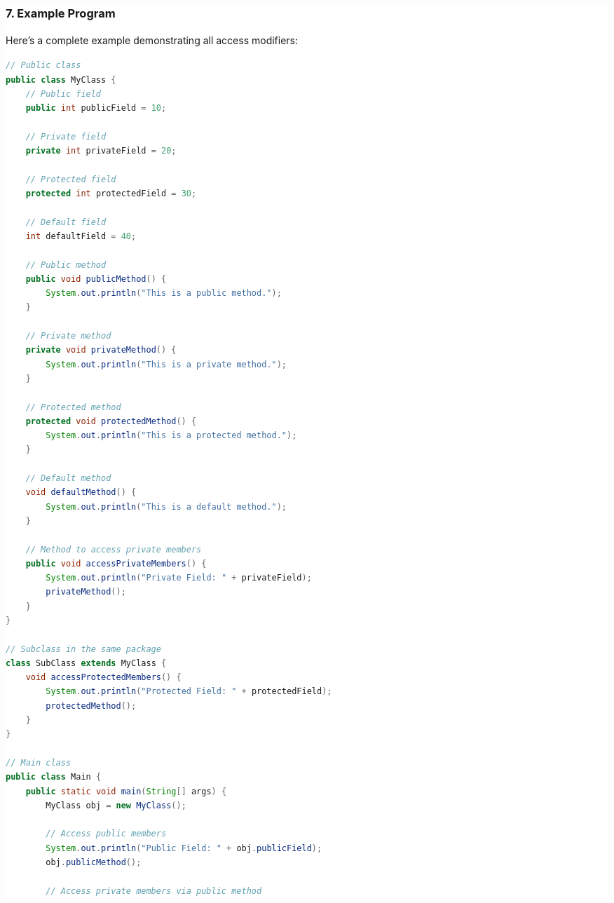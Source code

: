 
### **7. Example Program**
Here’s a complete example demonstrating all access modifiers:

```java
// Public class
public class MyClass {
    // Public field
    public int publicField = 10;

    // Private field
    private int privateField = 20;

    // Protected field
    protected int protectedField = 30;

    // Default field
    int defaultField = 40;

    // Public method
    public void publicMethod() {
        System.out.println("This is a public method.");
    }

    // Private method
    private void privateMethod() {
        System.out.println("This is a private method.");
    }

    // Protected method
    protected void protectedMethod() {
        System.out.println("This is a protected method.");
    }

    // Default method
    void defaultMethod() {
        System.out.println("This is a default method.");
    }

    // Method to access private members
    public void accessPrivateMembers() {
        System.out.println("Private Field: " + privateField);
        privateMethod();
    }
}

// Subclass in the same package
class SubClass extends MyClass {
    void accessProtectedMembers() {
        System.out.println("Protected Field: " + protectedField);
        protectedMethod();
    }
}

// Main class
public class Main {
    public static void main(String[] args) {
        MyClass obj = new MyClass();

        // Access public members
        System.out.println("Public Field: " + obj.publicField);
        obj.publicMethod();

        // Access private members via public method
```